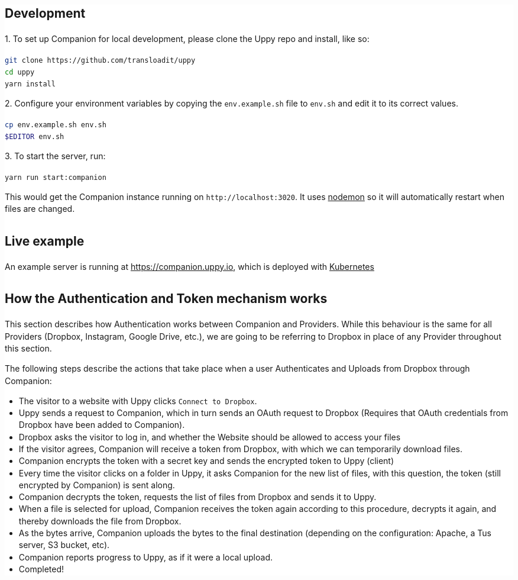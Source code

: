 ## Development

1\. To set up Companion for local development, please clone the Uppy repo and install, like so:

```bash
git clone https://github.com/transloadit/uppy
cd uppy
yarn install
```

2\. Configure your environment variables by copying the `env.example.sh` file to `env.sh` and edit it to its correct values.

```bash
cp env.example.sh env.sh
$EDITOR env.sh
```

3\. To start the server, run:

```bash
yarn run start:companion
```

This would get the Companion instance running on `http://localhost:3020`. It uses [nodemon](https://github.com/remy/nodemon) so it will automatically restart when files are changed.

## Live example

An example server is running at <https://companion.uppy.io>, which is deployed with [Kubernetes](https://github.com/transloadit/uppy/blob/master/packages/%40uppy/companion/KUBERNETES.md)

## How the Authentication and Token mechanism works

This section describes how Authentication works between Companion and Providers. While this behaviour is the same for all Providers (Dropbox, Instagram, Google Drive, etc.), we are going to be referring to Dropbox in place of any Provider throughout this section.

The following steps describe the actions that take place when a user Authenticates and Uploads from Dropbox through Companion:

* The visitor to a website with Uppy clicks `Connect to Dropbox`.
* Uppy sends a request to Companion, which in turn sends an OAuth request to Dropbox (Requires that OAuth credentials from Dropbox have been added to Companion).
* Dropbox asks the visitor to log in, and whether the Website should be allowed to access your files
* If the visitor agrees, Companion will receive a token from Dropbox, with which we can temporarily download files.
* Companion encrypts the token with a secret key and sends the encrypted token to Uppy (client)
* Every time the visitor clicks on a folder in Uppy, it asks Companion for the new list of files, with this question, the token (still encrypted by Companion) is sent along.
* Companion decrypts the token, requests the list of files from Dropbox and sends it to Uppy.
* When a file is selected for upload, Companion receives the token again according to this procedure, decrypts it again, and thereby downloads the file from Dropbox.
* As the bytes arrive, Companion uploads the bytes to the final destination (depending on the configuration: Apache, a Tus server, S3 bucket, etc).
* Companion reports progress to Uppy, as if it were a local upload.
* Completed!
